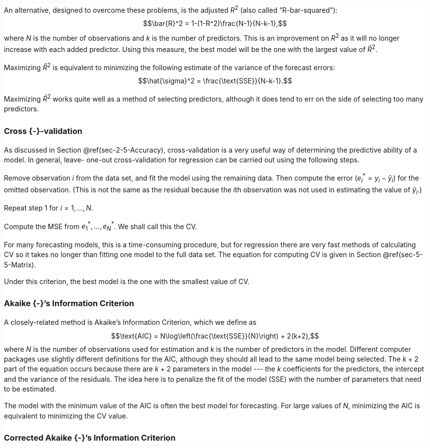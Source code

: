 An alternative, designed to overcome these problems, is the adjusted $R^2$
(also called “R-bar-squared”): $$\bar{R}^2 = 1-(1-R^2)\frac{N-1}{N-k-1},$$
where $N$ is the number of observations and $k$ is the number of predictors.
This is an improvement on $R^2$ as it will no longer increase with each added
predictor. Using this measure, the best model will be the one with the largest
value of $\bar{R}^2$.

Maximizing $\bar{R}^2$ is equivalent to minimizing the following estimate of
the variance of the forecast errors: $$\hat{\sigma}^2 =
\frac{\text{SSE}}{N-k-1}.$$

Maximizing $\bar{R}^2$ works quite well as a method of selecting predictors,
although it does tend to err on the side of selecting too many predictors.

### Cross {-}-validation

As discussed in Section \@ref(sec-2-5-Accuracy), cross-validation is a very
useful way of determining the predictive ability of a model. In general, leave-
one-out cross-validation for regression can be carried out using the following
steps.

Remove observation $i$ from the data set, and fit the model using the remaining
data. Then compute the error ($e_{i}^*=y_{i}-\hat{y}_{i}$) for the omitted
observation. (This is not the same as the residual because the $i$th
observation was not used in estimating the value of $\hat{y}_{i}$.)

Repeat step 1 for $i=1,\dots,N$.

Compute the MSE from $e_{1}^*,\dots,e_{N}^*$. We shall call this the CV.

For many forecasting models, this is a time-consuming procedure, but for
regression there are very fast methods of calculating CV so it takes no longer
than fitting one model to the full data set. The equation for computing CV is
given in Section \@ref(sec-5-5-Matrix).

Under this criterion, the best model is the one with the smallest value of CV.

### Akaike {-}’s Information Criterion

A closely-related method is Akaike’s Information Criterion, which we define as
$$\text{AIC} = N\log\left(\frac{\text{SSE}}{N}\right) + 2(k+2),$$ where $N$ is
the number of observations used for estimation and $k$ is the number of
predictors in the model. Different computer packages use slightly different
definitions for the AIC, although they should all lead to the same model being
selected. The $k+2$ part of the equation occurs because there are $k+2$
parameters in the model --- the $k$ coefficients for the predictors, the
intercept and the variance of the residuals. The idea here is to penalize the
fit of the model (SSE) with the number of parameters that need to be estimated.

The model with the minimum value of the AIC is often the best model for
forecasting. For large values of $N$, minimizing the AIC is equivalent to
minimizing the CV value.

### Corrected Akaike {-}’s Information Criterion
